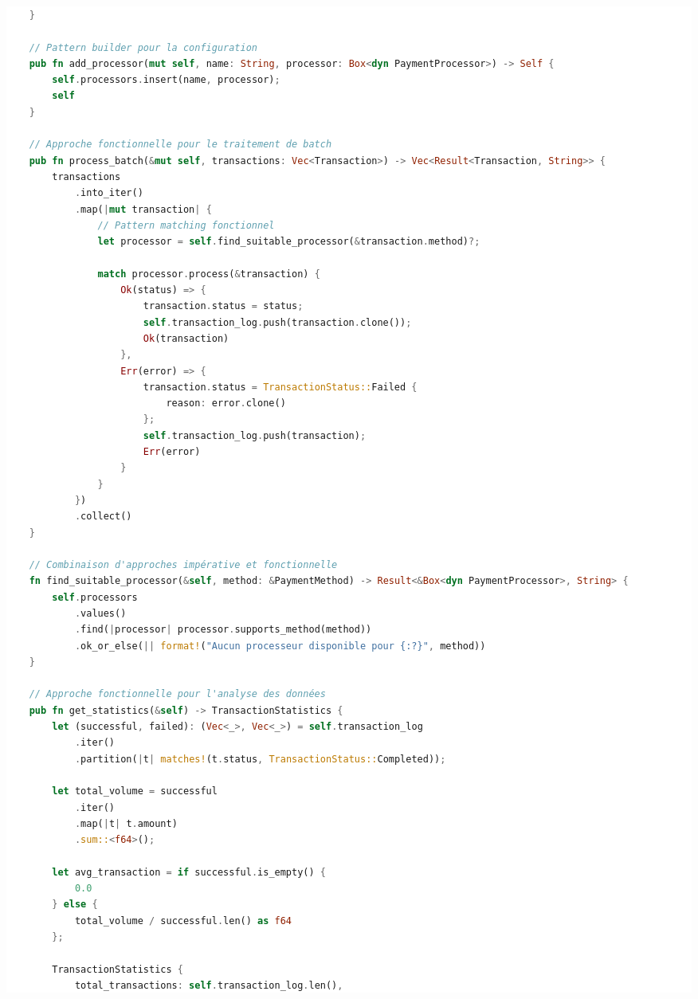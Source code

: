 ```rust
    }

    // Pattern builder pour la configuration
    pub fn add_processor(mut self, name: String, processor: Box<dyn PaymentProcessor>) -> Self {
        self.processors.insert(name, processor);
        self
    }

    // Approche fonctionnelle pour le traitement de batch
    pub fn process_batch(&mut self, transactions: Vec<Transaction>) -> Vec<Result<Transaction, String>> {
        transactions
            .into_iter()
            .map(|mut transaction| {
                // Pattern matching fonctionnel
                let processor = self.find_suitable_processor(&transaction.method)?;

                match processor.process(&transaction) {
                    Ok(status) => {
                        transaction.status = status;
                        self.transaction_log.push(transaction.clone());
                        Ok(transaction)
                    },
                    Err(error) => {
                        transaction.status = TransactionStatus::Failed {
                            reason: error.clone()
                        };
                        self.transaction_log.push(transaction);
                        Err(error)
                    }
                }
            })
            .collect()
    }

    // Combinaison d'approches impérative et fonctionnelle
    fn find_suitable_processor(&self, method: &PaymentMethod) -> Result<&Box<dyn PaymentProcessor>, String> {
        self.processors
            .values()
            .find(|processor| processor.supports_method(method))
            .ok_or_else(|| format!("Aucun processeur disponible pour {:?}", method))
    }

    // Approche fonctionnelle pour l'analyse des données
    pub fn get_statistics(&self) -> TransactionStatistics {
        let (successful, failed): (Vec<_>, Vec<_>) = self.transaction_log
            .iter()
            .partition(|t| matches!(t.status, TransactionStatus::Completed));

        let total_volume = successful
            .iter()
            .map(|t| t.amount)
            .sum::<f64>();

        let avg_transaction = if successful.is_empty() {
            0.0
        } else {
            total_volume / successful.len() as f64
        };

        TransactionStatistics {
            total_transactions: self.transaction_log.len(),
```